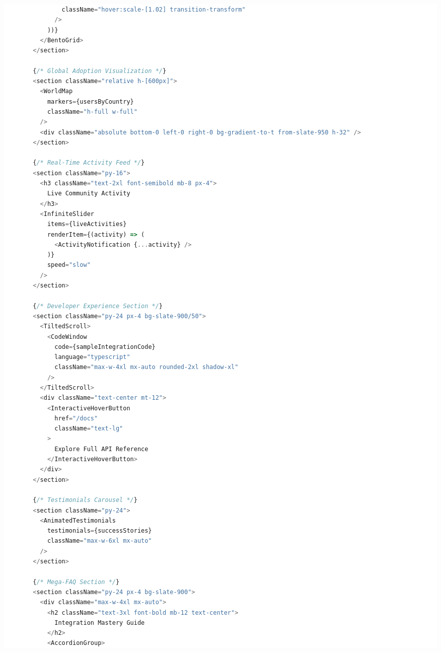 ```typescript
                className="hover:scale-[1.02] transition-transform"
              />
            ))}
          </BentoGrid>
        </section>

        {/* Global Adoption Visualization */}
        <section className="relative h-[600px]">
          <WorldMap 
            markers={usersByCountry}
            className="h-full w-full"
          />
          <div className="absolute bottom-0 left-0 right-0 bg-gradient-to-t from-slate-950 h-32" />
        </section>

        {/* Real-Time Activity Feed */}
        <section className="py-16">
          <h3 className="text-2xl font-semibold mb-8 px-4">
            Live Community Activity
          </h3>
          <InfiniteSlider 
            items={liveActivities}
            renderItem={(activity) => (
              <ActivityNotification {...activity} />
            )}
            speed="slow"
          />
        </section>

        {/* Developer Experience Section */}
        <section className="py-24 px-4 bg-slate-900/50">
          <TiltedScroll>
            <CodeWindow 
              code={sampleIntegrationCode}
              language="typescript"
              className="max-w-4xl mx-auto rounded-2xl shadow-xl"
            />
          </TiltedScroll>
          <div className="text-center mt-12">
            <InteractiveHoverButton 
              href="/docs"
              className="text-lg"
            >
              Explore Full API Reference
            </InteractiveHoverButton>
          </div>
        </section>

        {/* Testimonials Carousel */}
        <section className="py-24">
          <AnimatedTestimonials 
            testimonials={successStories}
            className="max-w-6xl mx-auto"
          />
        </section>

        {/* Mega-FAQ Section */}
        <section className="py-24 px-4 bg-slate-900">
          <div className="max-w-4xl mx-auto">
            <h2 className="text-3xl font-bold mb-12 text-center">
              Integration Mastery Guide
            </h2>
            <AccordionGroup>
```